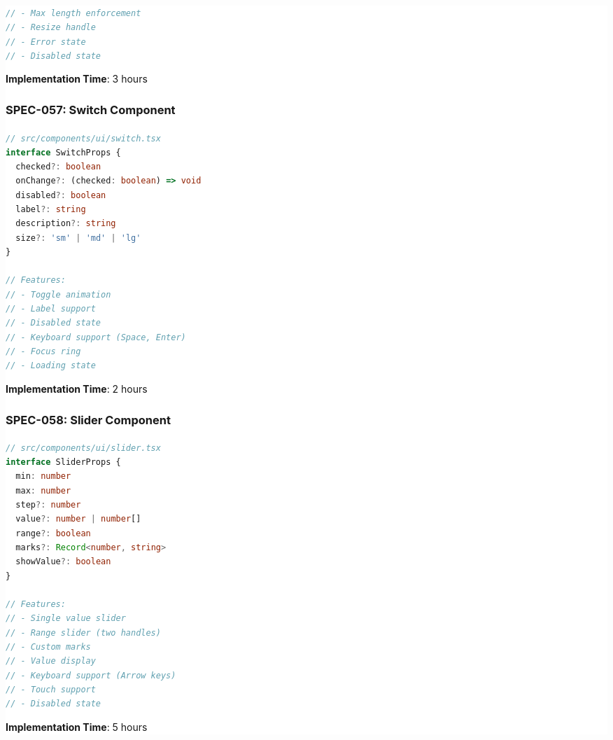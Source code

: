 ```typescript
// - Max length enforcement
// - Resize handle
// - Error state
// - Disabled state
```
**Implementation Time**: 3 hours

### SPEC-057: Switch Component
```typescript
// src/components/ui/switch.tsx
interface SwitchProps {
  checked?: boolean
  onChange?: (checked: boolean) => void
  disabled?: boolean
  label?: string
  description?: string
  size?: 'sm' | 'md' | 'lg'
}

// Features:
// - Toggle animation
// - Label support
// - Disabled state
// - Keyboard support (Space, Enter)
// - Focus ring
// - Loading state
```
**Implementation Time**: 2 hours

### SPEC-058: Slider Component
```typescript
// src/components/ui/slider.tsx
interface SliderProps {
  min: number
  max: number
  step?: number
  value?: number | number[]
  range?: boolean
  marks?: Record<number, string>
  showValue?: boolean
}

// Features:
// - Single value slider
// - Range slider (two handles)
// - Custom marks
// - Value display
// - Keyboard support (Arrow keys)
// - Touch support
// - Disabled state
```
**Implementation Time**: 5 hours
